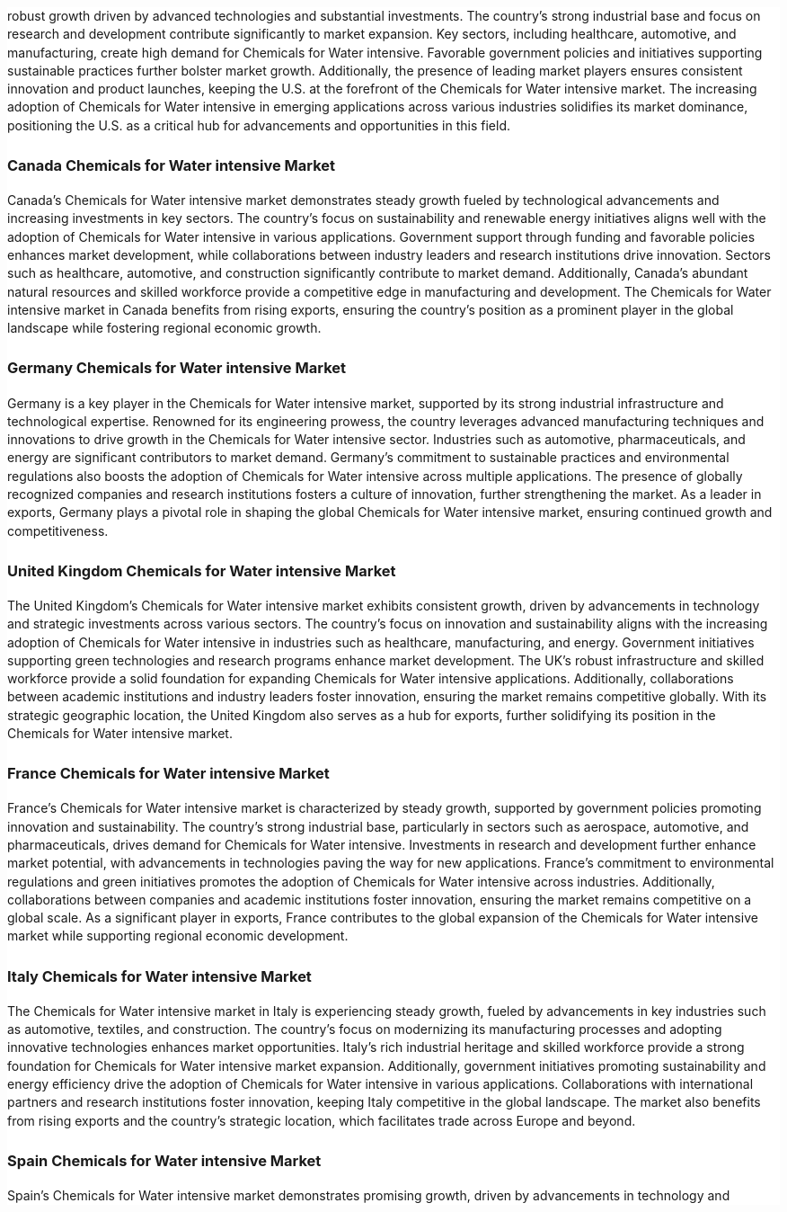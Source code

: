 robust growth driven by advanced technologies and substantial investments. The country&rsquo;s strong industrial base and focus on research and development contribute significantly to market expansion. Key sectors, including healthcare, automotive, and manufacturing, create high demand for Chemicals for Water intensive. Favorable government policies and initiatives supporting sustainable practices further bolster market growth. Additionally, the presence of leading market players ensures consistent innovation and product launches, keeping the U.S. at the forefront of the Chemicals for Water intensive market. The increasing adoption of Chemicals for Water intensive in emerging applications across various industries solidifies its market dominance, positioning the U.S. as a critical hub for advancements and opportunities in this field.</p><h3>Canada Chemicals for Water intensive Market</h3><p>Canada&rsquo;s Chemicals for Water intensive market demonstrates steady growth fueled by technological advancements and increasing investments in key sectors. The country&rsquo;s focus on sustainability and renewable energy initiatives aligns well with the adoption of Chemicals for Water intensive in various applications. Government support through funding and favorable policies enhances market development, while collaborations between industry leaders and research institutions drive innovation. Sectors such as healthcare, automotive, and construction significantly contribute to market demand. Additionally, Canada&rsquo;s abundant natural resources and skilled workforce provide a competitive edge in manufacturing and development. The Chemicals for Water intensive market in Canada benefits from rising exports, ensuring the country&rsquo;s position as a prominent player in the global landscape while fostering regional economic growth.</p><h3>Germany Chemicals for Water intensive Market</h3><p>Germany is a key player in the Chemicals for Water intensive market, supported by its strong industrial infrastructure and technological expertise. Renowned for its engineering prowess, the country leverages advanced manufacturing techniques and innovations to drive growth in the Chemicals for Water intensive sector. Industries such as automotive, pharmaceuticals, and energy are significant contributors to market demand. Germany&rsquo;s commitment to sustainable practices and environmental regulations also boosts the adoption of Chemicals for Water intensive across multiple applications. The presence of globally recognized companies and research institutions fosters a culture of innovation, further strengthening the market. As a leader in exports, Germany plays a pivotal role in shaping the global Chemicals for Water intensive market, ensuring continued growth and competitiveness.</p><h3>United Kingdom Chemicals for Water intensive Market</h3><p>The United Kingdom&rsquo;s Chemicals for Water intensive market exhibits consistent growth, driven by advancements in technology and strategic investments across various sectors. The country&rsquo;s focus on innovation and sustainability aligns with the increasing adoption of Chemicals for Water intensive in industries such as healthcare, manufacturing, and energy. Government initiatives supporting green technologies and research programs enhance market development. The UK&rsquo;s robust infrastructure and skilled workforce provide a solid foundation for expanding Chemicals for Water intensive applications. Additionally, collaborations between academic institutions and industry leaders foster innovation, ensuring the market remains competitive globally. With its strategic geographic location, the United Kingdom also serves as a hub for exports, further solidifying its position in the Chemicals for Water intensive market.</p><h3>France Chemicals for Water intensive Market</h3><p>France&rsquo;s Chemicals for Water intensive market is characterized by steady growth, supported by government policies promoting innovation and sustainability. The country&rsquo;s strong industrial base, particularly in sectors such as aerospace, automotive, and pharmaceuticals, drives demand for Chemicals for Water intensive. Investments in research and development further enhance market potential, with advancements in technologies paving the way for new applications. France&rsquo;s commitment to environmental regulations and green initiatives promotes the adoption of Chemicals for Water intensive across industries. Additionally, collaborations between companies and academic institutions foster innovation, ensuring the market remains competitive on a global scale. As a significant player in exports, France contributes to the global expansion of the Chemicals for Water intensive market while supporting regional economic development.</p><h3>Italy Chemicals for Water intensive Market</h3><p>The Chemicals for Water intensive market in Italy is experiencing steady growth, fueled by advancements in key industries such as automotive, textiles, and construction. The country&rsquo;s focus on modernizing its manufacturing processes and adopting innovative technologies enhances market opportunities. Italy&rsquo;s rich industrial heritage and skilled workforce provide a strong foundation for Chemicals for Water intensive market expansion. Additionally, government initiatives promoting sustainability and energy efficiency drive the adoption of Chemicals for Water intensive in various applications. Collaborations with international partners and research institutions foster innovation, keeping Italy competitive in the global landscape. The market also benefits from rising exports and the country&rsquo;s strategic location, which facilitates trade across Europe and beyond.</p><h3>Spain Chemicals for Water intensive Market</h3><p>Spain&rsquo;s Chemicals for Water intensive market demonstrates promising growth, driven by advancements in technology and